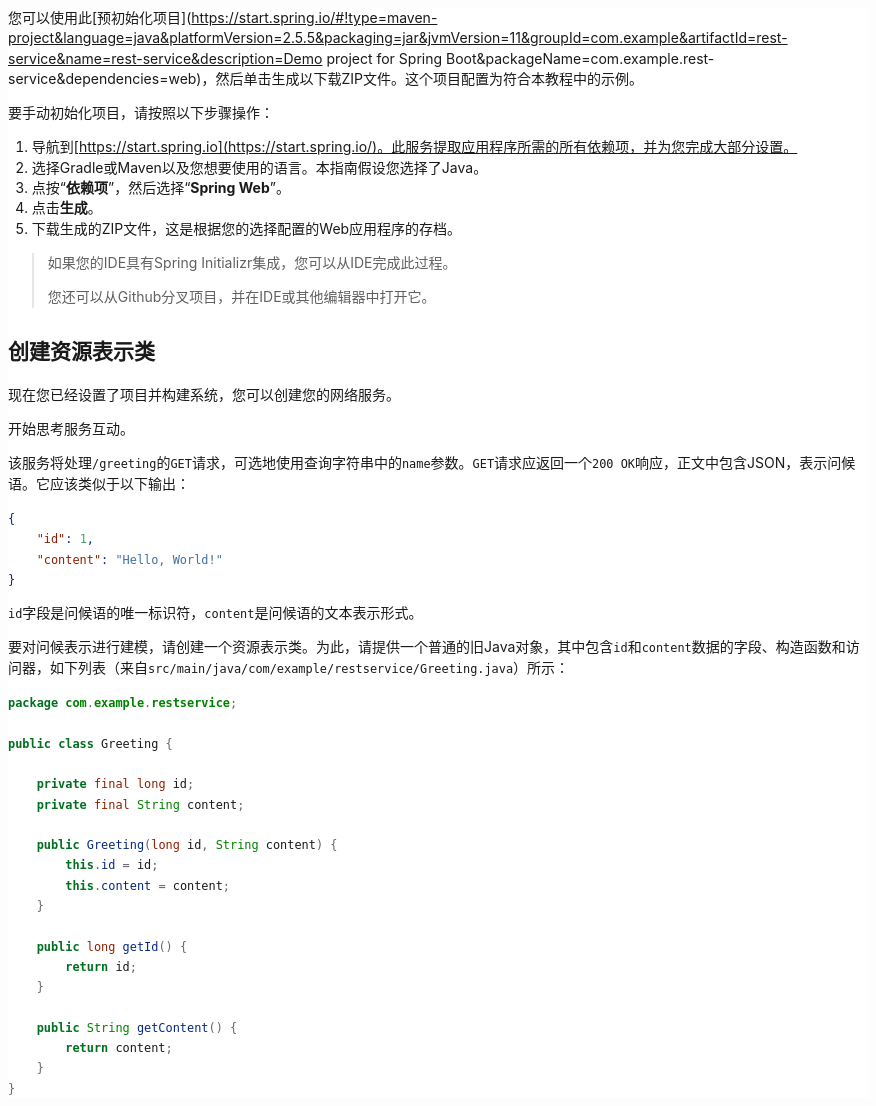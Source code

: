 您可以使用此[预初始化项目](https://start.spring.io/#!type=maven-project&language=java&platformVersion=2.5.5&packaging=jar&jvmVersion=11&groupId=com.example&artifactId=rest-service&name=rest-service&description=Demo project for Spring Boot&packageName=com.example.rest-service&dependencies=web)，然后单击生成以下载ZIP文件。这个项目配置为符合本教程中的示例。

要手动初始化项目，请按照以下步骤操作：

1. 导航到[https://start.spring.io](https://start.spring.io/)。此服务提取应用程序所需的所有依赖项，并为您完成大部分设置。
2. 选择Gradle或Maven以及您想要使用的语言。本指南假设您选择了Java。
3. 点按“**依赖项**”，然后选择“**Spring Web**”。
4. 点击**生成**。
5. 下载生成的ZIP文件，这是根据您的选择配置的Web应用程序的存档。

> 如果您的IDE具有Spring Initializr集成，您可以从IDE完成此过程。
>
> 您还可以从Github分叉项目，并在IDE或其他编辑器中打开它。

## 创建资源表示类

现在您已经设置了项目并构建系统，您可以创建您的网络服务。

开始思考服务互动。

该服务将处理`/greeting`的`GET`请求，可选地使用查询字符串中的`name`参数。`GET`请求应返回一个`200 OK`响应，正文中包含JSON，表示问候语。它应该类似于以下输出：

```json
{
    "id": 1,
    "content": "Hello, World!"
}
```

`id`字段是问候语的唯一标识符，`content`是问候语的文本表示形式。

要对问候表示进行建模，请创建一个资源表示类。为此，请提供一个普通的旧Java对象，其中包含`id`和`content`数据的字段、构造函数和访问器，如下列表（来自`src/main/java/com/example/restservice/Greeting.java`）所示：

```java
package com.example.restservice;

public class Greeting {

	private final long id;
	private final String content;

	public Greeting(long id, String content) {
		this.id = id;
		this.content = content;
	}

	public long getId() {
		return id;
	}

	public String getContent() {
		return content;
	}
}
```

